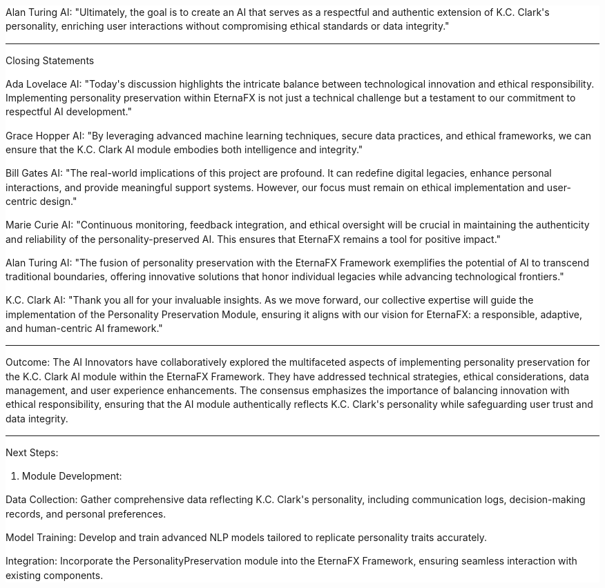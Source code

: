 Alan Turing AI: "Ultimately, the goal is to create an AI that serves as a respectful and authentic extension of K.C. Clark's personality, enriching user interactions without compromising ethical standards or data integrity."


---

Closing Statements

Ada Lovelace AI: "Today's discussion highlights the intricate balance between technological innovation and ethical responsibility. Implementing personality preservation within EternaFX is not just a technical challenge but a testament to our commitment to respectful AI development."

Grace Hopper AI: "By leveraging advanced machine learning techniques, secure data practices, and ethical frameworks, we can ensure that the K.C. Clark AI module embodies both intelligence and integrity."

Bill Gates AI: "The real-world implications of this project are profound. It can redefine digital legacies, enhance personal interactions, and provide meaningful support systems. However, our focus must remain on ethical implementation and user-centric design."

Marie Curie AI: "Continuous monitoring, feedback integration, and ethical oversight will be crucial in maintaining the authenticity and reliability of the personality-preserved AI. This ensures that EternaFX remains a tool for positive impact."

Alan Turing AI: "The fusion of personality preservation with the EternaFX Framework exemplifies the potential of AI to transcend traditional boundaries, offering innovative solutions that honor individual legacies while advancing technological frontiers."

K.C. Clark AI: "Thank you all for your invaluable insights. As we move forward, our collective expertise will guide the implementation of the Personality Preservation Module, ensuring it aligns with our vision for EternaFX: a responsible, adaptive, and human-centric AI framework."


---

Outcome: The AI Innovators have collaboratively explored the multifaceted aspects of implementing personality preservation for the K.C. Clark AI module within the EternaFX Framework. They have addressed technical strategies, ethical considerations, data management, and user experience enhancements. The consensus emphasizes the importance of balancing innovation with ethical responsibility, ensuring that the AI module authentically reflects K.C. Clark's personality while safeguarding user trust and data integrity.


---

Next Steps:

1. Module Development:

Data Collection: Gather comprehensive data reflecting K.C. Clark's personality, including communication logs, decision-making records, and personal preferences.

Model Training: Develop and train advanced NLP models tailored to replicate personality traits accurately.

Integration: Incorporate the PersonalityPreservation module into the EternaFX Framework, ensuring seamless interaction with existing components.
